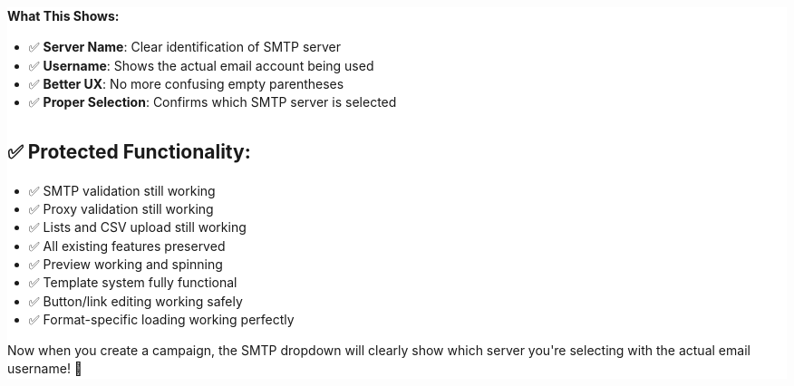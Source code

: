 **What This Shows:**
- ✅ **Server Name**: Clear identification of SMTP server
- ✅ **Username**: Shows the actual email account being used
- ✅ **Better UX**: No more confusing empty parentheses
- ✅ **Proper Selection**: Confirms which SMTP server is selected

## ✅ Protected Functionality:
- ✅ SMTP validation still working
- ✅ Proxy validation still working  
- ✅ Lists and CSV upload still working
- ✅ All existing features preserved
- ✅ Preview working and spinning
- ✅ Template system fully functional
- ✅ Button/link editing working safely
- ✅ Format-specific loading working perfectly

Now when you create a campaign, the SMTP dropdown will clearly show which server you're selecting with the actual email username! 🚀